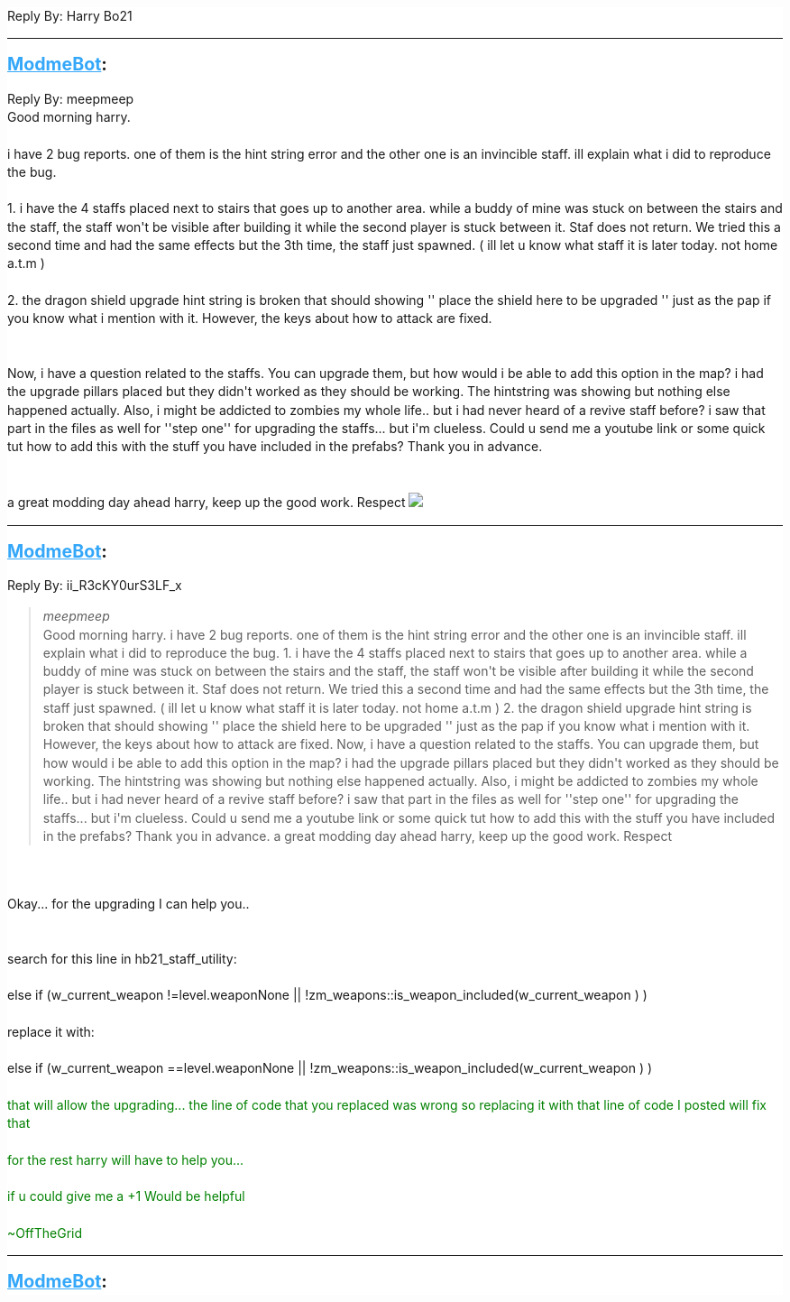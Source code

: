 <p>Reply By: Harry Bo21<br /><iframe type="text/html" width="640" height="360" src="https://www.youtube.com/embed/9gX52CRXX2I" frameborder="0"></iframe></p>

---
<strong style="font-size: 1.4em;"><span style="text-decoration: underline;text-decoration-color: #34a7f9;"><span style="color:#34a7f9;">ModmeBot</span></span>:</strong>

<p>Reply By: meepmeep<br />Good morning harry. <br /> <br />i have 2 bug reports. one of them is the hint string error and the other one is an invincible staff. ill explain what i did to reproduce the bug. <br /> <br />1. i have the 4 staffs placed next to stairs that goes up to another area. while a buddy of mine was stuck on between the stairs and the staff, the staff won&#39;t be visible after building it while the second player is stuck between it.  Staf does not return. We tried this a second time and had the same effects but the 3th time, the staff just spawned. ( ill let u know what staff it is later today. not home a.t.m ) <br /> <br />2. the dragon shield upgrade hint string is broken that should showing &#39;&#39; place the shield here to be upgraded &#39;&#39; just as the pap if you know what i mention with it. However, the keys about how to attack are fixed. <br /> <br /> <br />Now, i have a question related to the staffs. You can upgrade them, but how would i be able to add this option in the map? i had the upgrade pillars placed but they didn&#39;t worked as they should be working. The hintstring was showing but nothing else happened actually. Also, i might be addicted to zombies my whole life.. but i had never heard of a revive staff before?  i saw that part in the files as well for &#39;&#39;step one&#39;&#39; for upgrading the staffs... but i&#39;m clueless. Could u send me a youtube link or some quick tut how to add this with the stuff you have included in the prefabs? Thank you in advance.<br /> <br /> <br />a great modding day ahead harry, keep up the good work. Respect <img style="max-width: 500px;" src="http://aviacreations.com/modme/emoticons/cool.png"></p>

---
<strong style="font-size: 1.4em;"><span style="text-decoration: underline;text-decoration-color: #34a7f9;"><span style="color:#34a7f9;">ModmeBot</span></span>:</strong>

<p>Reply By: ii_R3cKY0urS3LF_x<br /><blockquote><em>meepmeep</em><br />Good morning harry.    i have 2 bug reports. one of them is the hint string error and the other one is an invincible staff. ill explain what i did to reproduce the bug.    1. i have the 4 staffs placed next to stairs that goes up to another area. while a buddy of mine was stuck on between the stairs and the staff, the staff won&#39;t be visible after building it while the second player is stuck between it.  Staf does not return. We tried this a second time and had the same effects but the 3th time, the staff just spawned. ( ill let u know what staff it is later today. not home a.t.m )    2. the dragon shield upgrade hint string is broken that should showing &#39;&#39; place the shield here to be upgraded &#39;&#39; just as the pap if you know what i mention with it. However, the keys about how to attack are fixed.      Now, i have a question related to the staffs. You can upgrade them, but how would i be able to add this option in the map? i had the upgrade pillars placed but they didn&#39;t worked as they should be working. The hintstring was showing but nothing else happened actually. Also, i might be addicted to zombies my whole life.. but i had never heard of a revive staff before?  i saw that part in the files as well for &#39;&#39;step one&#39;&#39; for upgrading the staffs... but i&#39;m clueless. Could u send me a youtube link or some quick tut how to add this with the stuff you have included in the prefabs? Thank you in advance.     a great modding day ahead harry, keep up the good work. Respect   </blockquote><br /> <br />Okay... for the upgrading I can help you..<br /> <br /> <br />search for this line in <span style="color:transpa;">hb21_staff_utility</span>:<br /> <br /><span style="color:transpa;">else</span> <span style="color:transpa;">if</span> <span style="color:transpa;">(</span><span style="color:transpa;">w_current_weapon </span><span style="color:transpa;">!=</span><span style="color:transpa;">level</span><span style="color:transpa;">.</span><span style="color:transpa;">weaponNone </span><span style="color:transpa;">||</span> <span style="color:transpa;">!</span><span style="color:transpa;">zm_weapons</span><span style="color:transpa;">:</span><span style="color:transpa;">:</span><span style="color:transpa;">is_weapon_included</span><span style="color:transpa;">(</span><span style="color:transpa;">w_current_weapon </span><span style="color:transpa;">)</span> <span style="color:transpa;">)</span><br /> <br /><span style="color:transpa;">replace it with:</span><br /> <br /><span style="color:transpa;"><span style="color:transpa;">else</span> <span style="color:transpa;">if</span> (<span style="color:transpa;">w_current_weapon </span><span style="color:transpa;">==</span><span style="color:transpa;">level</span>.<span style="color:transpa;">weaponNone </span><span style="color:transpa;">||</span> <span style="color:transpa;">!</span><span style="color:transpa;">zm_weapons</span>::<span style="color:transpa;">is_weapon_included</span>(<span style="color:transpa;">w_current_weapon </span>) )</span><br /> <br /><span style="color:#008000;">that will allow the upgrading... the line of code that you replaced was wrong so replacing it with that line of code I posted will fix that</span><br /> <br /><span style="color:#008000;">for the rest harry will have to help you...</span><br /> <br /><span style="color:#008000;">if u could give me a +1 Would be helpful</span><br /> <br /><span style="color:#008000;">~OffTheGrid</span></p>

---
<strong style="font-size: 1.4em;"><span style="text-decoration: underline;text-decoration-color: #34a7f9;"><span style="color:#34a7f9;">ModmeBot</span></span>:</strong>
